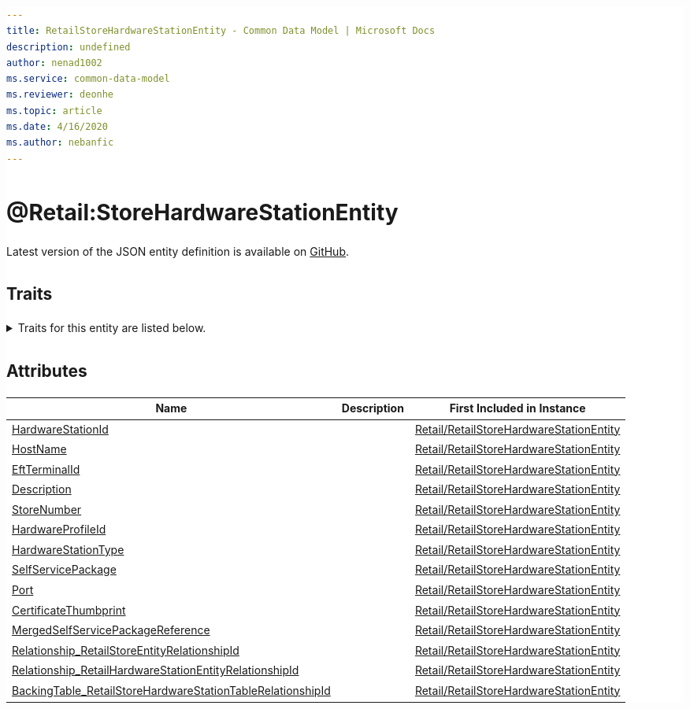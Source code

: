```yaml
---
title: RetailStoreHardwareStationEntity - Common Data Model | Microsoft Docs
description: undefined
author: nenad1002
ms.service: common-data-model
ms.reviewer: deonhe
ms.topic: article
ms.date: 4/16/2020
ms.author: nebanfic
---
```


# @Retail:StoreHardwareStationEntity

  
 Latest version of the JSON entity definition is available on <a href="https://github.com/Microsoft/CDM/tree/master/schemaDocuments/core/erp/Entities/Commerce/Retail/RetailStoreHardwareStationEntity.cdm.json" target="_blank">GitHub</a>.  

## Traits

<details><summary>Traits for this entity are listed below.  
</summary></details>

## Attributes

|Name|Description|First Included in Instance|
|---|---|---|
|[HardwareStationId](#HardwareStationId)||<a href="RetailStoreHardwareStationEntity.md" target="_blank">Retail/RetailStoreHardwareStationEntity</a>|
|[HostName](#HostName)||<a href="RetailStoreHardwareStationEntity.md" target="_blank">Retail/RetailStoreHardwareStationEntity</a>|
|[EftTerminalId](#EftTerminalId)||<a href="RetailStoreHardwareStationEntity.md" target="_blank">Retail/RetailStoreHardwareStationEntity</a>|
|[Description](#Description)||<a href="RetailStoreHardwareStationEntity.md" target="_blank">Retail/RetailStoreHardwareStationEntity</a>|
|[StoreNumber](#StoreNumber)||<a href="RetailStoreHardwareStationEntity.md" target="_blank">Retail/RetailStoreHardwareStationEntity</a>|
|[HardwareProfileId](#HardwareProfileId)||<a href="RetailStoreHardwareStationEntity.md" target="_blank">Retail/RetailStoreHardwareStationEntity</a>|
|[HardwareStationType](#HardwareStationType)||<a href="RetailStoreHardwareStationEntity.md" target="_blank">Retail/RetailStoreHardwareStationEntity</a>|
|[SelfServicePackage](#SelfServicePackage)||<a href="RetailStoreHardwareStationEntity.md" target="_blank">Retail/RetailStoreHardwareStationEntity</a>|
|[Port](#Port)||<a href="RetailStoreHardwareStationEntity.md" target="_blank">Retail/RetailStoreHardwareStationEntity</a>|
|[CertificateThumbprint](#CertificateThumbprint)||<a href="RetailStoreHardwareStationEntity.md" target="_blank">Retail/RetailStoreHardwareStationEntity</a>|
|[MergedSelfServicePackageReference](#MergedSelfServicePackageReference)||<a href="RetailStoreHardwareStationEntity.md" target="_blank">Retail/RetailStoreHardwareStationEntity</a>|
|[Relationship_RetailStoreEntityRelationshipId](#Relationship_RetailStoreEntityRelationshipId)||<a href="RetailStoreHardwareStationEntity.md" target="_blank">Retail/RetailStoreHardwareStationEntity</a>|
|[Relationship_RetailHardwareStationEntityRelationshipId](#Relationship_RetailHardwareStationEntityRelationshipId)||<a href="RetailStoreHardwareStationEntity.md" target="_blank">Retail/RetailStoreHardwareStationEntity</a>|
|[BackingTable_RetailStoreHardwareStationTableRelationshipId](#BackingTable_RetailStoreHardwareStationTableRelationshipId)||<a href="RetailStoreHardwareStationEntity.md" target="_blank">Retail/RetailStoreHardwareStationEntity</a>|
